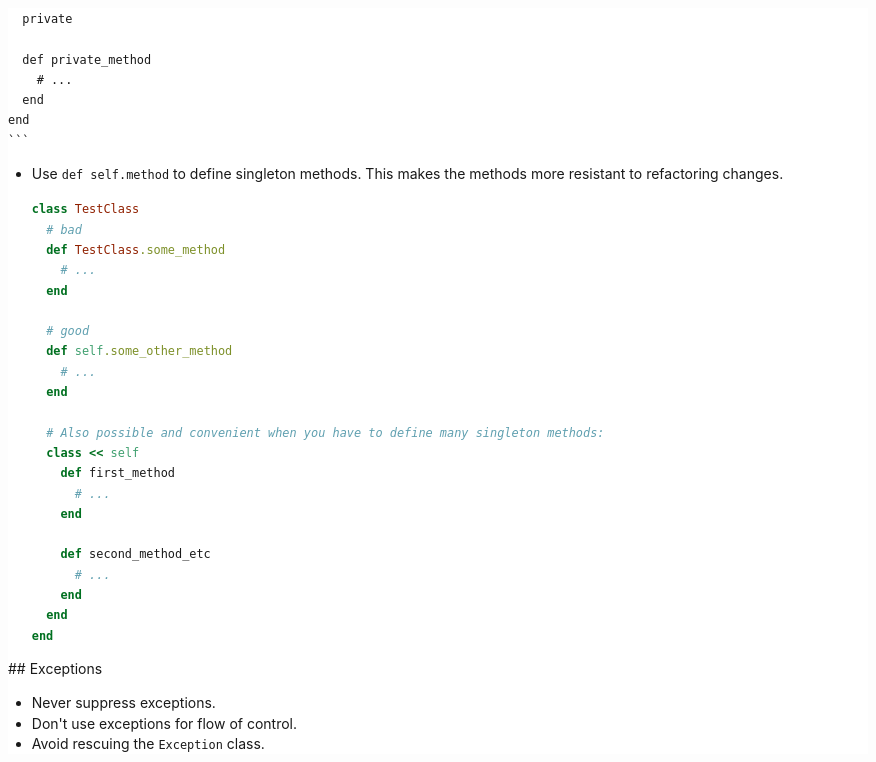      private

      def private_method
        # ...
      end
    end
    ```

* Use `def self.method` to define singleton methods. This makes the methods
  more resistant to refactoring changes.

    ```Ruby
    class TestClass
      # bad
      def TestClass.some_method
        # ...
      end

      # good
      def self.some_other_method
        # ...
      end

      # Also possible and convenient when you have to define many singleton methods:
      class << self
        def first_method
          # ...
        end

        def second_method_etc
          # ...
        end
      end
    end
    ```

<a name="exceptions"/>
## Exceptions

* Never suppress exceptions.
* Don't use exceptions for flow of control.
* Avoid rescuing the `Exception` class.
